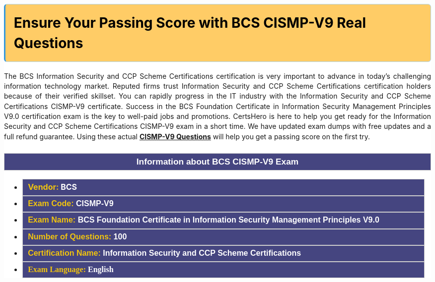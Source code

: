 <h1><strong><span style="display:block; color:#000000; background:#ffcc66; border: 0.5px solid #AED6F1 ; border-left: 3px solid #3498DB; padding: .6em; border-radius: 6px;">Ensure Your Passing Score with BCS CISMP-V9 Real Questions</span></strong></h1>

<p style="text-align: justify;">The BCS Information Security and CCP Scheme Certifications certification is very important to advance in today’s challenging information technology market. Reputed firms trust Information Security and CCP Scheme Certifications certification holders because of their verified skillset. You can rapidly progress in the IT industry with the Information Security and CCP Scheme Certifications CISMP-V9 certificate. Success in the BCS Foundation Certificate in Information Security Management Principles V9.0 certification exam is the key to well-paid jobs and promotions. CertsHero is here to help you get ready for the Information Security and CCP Scheme Certifications CISMP-V9 exam in a short time. We have updated exam dumps with free updates and a full refund guarantee. Using these actual <a href="https://www.certshero.com/bcs/cismp-v9"><strong>CISMP-V9 Questions</strong></a> will help you get a passing score on the first try.</p>

<h3 style="background: #454580; border: 1px solid rgb(204, 204, 204); padding: 5px 10px; text-align: center;"><span style="color:#ffffff;"><span style="font-size:11pt"><span style="line-height:normal"><span style="font-family:Calibri,sans-serif"><b><span style="font-size:13.0pt"><span cambria="">Information about BCS CISMP-V9 Exam</span></span></b></span></span></span></span></h3>

<ul>
	<li style="margin:0cm 10pt">
	<div style="background:#454580; border: 1px solid rgb(204, 204, 204); padding: 5px 10px; text-align: justify;"><span style="font-size:11pt"><span style="line-height:normal"><span style="tab-stops:list 36.0pt"><span style="font-fam ily:Calibri,sans-serif"><b><span style="font-size:12.0pt"><span new="" roman="" style="font-family:" times=""><span style="color:#f1c40f;">Vendor:</span> <span style="color:#ffffff;">BCS</span></span></span></b></span></span></span></span></div>
	</li>
	<li style="margin:0cm 10pt">
	<div style="background: #454580; border: 1px solid rgb(204, 204, 204); padding: 5px 10px; text-align: justify;"><span style="font-size:11pt"><span style="line-height:normal"><span style="tab-stops:list 36.0pt"><span style="font-family:Calibri,sans-serif"><b><span style="font-size:12.0pt"><span new="" roman="" style="font-family:" times=""><span style="color:#f1c40f;">Exam Code:</span> <span style="color:#ffffff;">CISMP-V9</span></span></span></b></span></span></span></span></div>
	</li>
	<li style="margin:0cm 10pt">
	<div style="background: #454580; border: 1px solid rgb(204, 204, 204); padding: 5px 10px; text-align: justify;"><span style="font-size:11pt"><span style="line-height:normal"><span style="tab-stops:list 36.0pt"><span style="font-family:Calibri,sans-serif"><b><span style="font-size:12.0pt"><span new="" roman="" style="font-family:" times=""><span style="color:#f1c40f;">Exam Name:</span> <span style="color:#ffffff;">BCS Foundation Certificate in Information Security Management Principles V9.0</span></span></span></b></span></span></span></span></div>
	</li>
	<li style="margin:0cm 10pt">
	<div style="background: #454580; border: 1px solid rgb(204, 204, 204); padding: 5px 10px;"><span style="font-size:11pt"><span style="line-height:normal"><span style="tab-stops:list 36.0pt"><span style="font-family:Calibri,sans-serif"><b><span style="font-size:12.0pt"><span new="" roman="" style="font-family:" times=""><span style="color:#f1c40f;">Number of Questions: </span><span style="color:#ffffff;">100</span></span></span></b></span></span></span></span></div>
	</li>
	<li style="margin:0cm 10pt">
	<div style="background: #454580; border: 1px solid rgb(204, 204, 204); padding: 5px 10px; text-align: justify;"><span style="font-size:11pt"><span style="line-height:normal"><span style="tab-stops:list 36.0pt"><span style="font-family:Calibri,sans-serif"><b><span style="font-size:12.0pt"><span new="" roman="" style="font-family:" times=""><span style="color:#f1c40f;">Certification Name:</span> <span style="color:#ffffff;">Information Security and CCP Scheme Certifications</span></span></span></b></span></span></span></span></div>
	</li>
	<li style="margin:0cm 10pt">
	<div style="background: #454580; border: 1px solid rgb(204, 204, 204); padding: 5px 10px; text-align: justify;"><span style="font-size:11pt"><span style="line-height:normal"><span style="tab-stops:list 36.0pt"><span style="font-family:Calibri,sans-serifk"><b><span style="font-size:12.0pt"><span new="" roman="" style="font-family:" times=""><span style="color:#f1c40f;">Exam Language:</span> <span style="color:#ffffff;">English</span></span></span></b></span></span></span></span></div>
	</li>